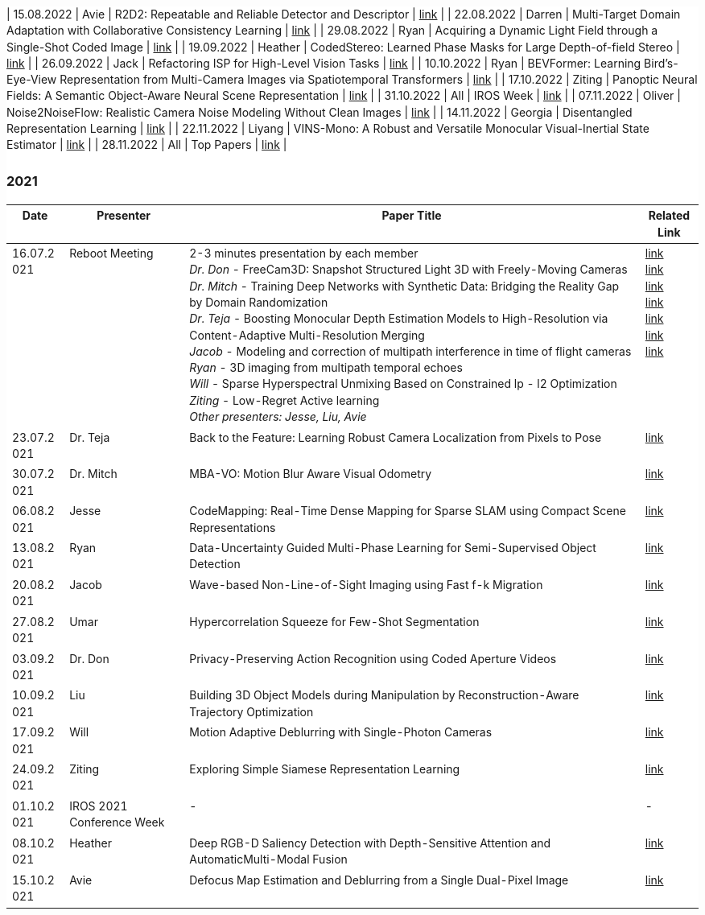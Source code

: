 | 15.08.2022 | Avie    | R2D2: Repeatable and Reliable Detector and Descriptor   | [link](https://europe.naverlabs.com/research/publications/r2d2-reliable-and-repeatable-detectors-and-descriptors-for-joint-sparse-local-keypoint-detection-and-feature-extraction/) |
| 22.08.2022 | Darren  | Multi-Target Domain Adaptation with Collaborative Consistency Learning  | [link](https://openaccess.thecvf.com/content/CVPR2021/papers/Isobe_Multi-Target_Domain_Adaptation_With_Collaborative_Consistency_Learning_CVPR_2021_paper.pdf)  |
| 29.08.2022 | Ryan    | Acquiring a Dynamic Light Field through a Single-Shot Coded Image   | [link](https://openaccess.thecvf.com/content/CVPR2022/papers/Mizuno_Acquiring_a_Dynamic_Light_Field_Through_a_Single-Shot_Coded_Image_CVPR_2022_paper.pdf)  |
| 19.09.2022 | Heather | CodedStereo: Learned Phase Masks for Large Depth-of-field Stereo    | [link](https://openaccess.thecvf.com/content/CVPR2021/html/Tan_CodedStereo_Learned_Phase_Masks_for_Large_Depth-of-Field_Stereo_CVPR_2021_paper.html)    |
| 26.09.2022 | Jack    | Refactoring ISP for High-Level Vision Tasks | [link](https://ieeexplore.ieee.org/document/9812052)    |
| 10.10.2022 | Ryan    | BEVFormer: Learning Bird’s-Eye-View Representation from Multi-Camera Images via Spatiotemporal Transformers | [link](https://arxiv.org/pdf/2203.17270.pdf)    |
| 17.10.2022 | Ziting  | Panoptic Neural Fields: A Semantic Object-Aware Neural Scene Representation | [link](https://openaccess.thecvf.com/content/CVPR2022/papers/Kundu_Panoptic_Neural_Fields_A_Semantic_Object-Aware_Neural_Scene_Representation_CVPR_2022_paper.pdf)  |
| 31.10.2022 | All | IROS Week   | [link](https://protect-au.mimecast.com/s/u4IBCE8wmrtWV5MQzFNlzJh?domain=docs.google.com)    |
| 07.11.2022 | Oliver  | Noise2NoiseFlow: Realistic Camera Noise Modeling Without Clean Images   | [link](https://openaccess.thecvf.com/content/CVPR2022/papers/Maleky_Noise2NoiseFlow_Realistic_Camera_Noise_Modeling_Without_Clean_Images_CVPR_2022_paper.pdf)   |
| 14.11.2022 | Georgia | Disentangled Representation Learning    | [link](https://protect-au.mimecast.com/s/Kqv0Cnx1jniGBkNmNfJ0ISs?domain=deepmind.com)   |
| 22.11.2022 | Liyang  | VINS-Mono: A Robust and Versatile Monocular Visual-Inertial State Estimator | [link](https://ieeexplore.ieee.org/document/8421746)    |
| 28.11.2022 | All | Top Papers  | [link](https://protect-au.mimecast.com/s/x7QBCVARKgClyw5y1tGgrDb?domain=docs.google.com)    |

### 2021

| Date | Presenter | Paper Title | Related Link |  
| ---------| ----------- | ---------| ----------- |
| 16.07.2021 | Reboot Meeting | 2-3 minutes presentation by each member <br/> *Dr. Don* - FreeCam3D: Snapshot Structured Light 3D with Freely-Moving Cameras <br/> *Dr. Mitch* - Training Deep Networks with Synthetic Data: Bridging the Reality Gap by Domain Randomization <br /> *Dr. Teja* - Boosting Monocular Depth Estimation Models to High-Resolution via Content-Adaptive Multi-Resolution Merging <br />  *Jacob* - Modeling and correction of multipath interference in time of flight cameras <br/> *Ryan* - 3D imaging from multipath temporal echoes <br/>  *Will* - Sparse Hyperspectral Unmixing Based on Constrained lp - l2 Optimization <br />  *Ziting* - Low-Regret Active learning <br/> *Other presenters: Jesse, Liu, Avie* | [link](http://imagesci.ece.cmu.edu/files/paper/2020/FreeCam3D_ECCV20.pdf) <br/> [link](https://openaccess.thecvf.com/content_cvpr_2018_workshops/papers/w14/Tremblay_Training_Deep_Networks_CVPR_2018_paper.pdf) <br/> [link](http://yaksoy.github.io/papers/CVPR21-HighResDepth.pdf) <br/>  [link](https://www.sciencedirect.com/science/article/abs/pii/S0262885613001650) <br/> [link](https://arxiv.org/abs/2104.02822) <br /> [link](https://arxiv.org/abs/2011.09284) <br/> [link](https://ieeexplore.ieee.org/stamp/stamp.jsp?arnumber=6423206) <br/> |
| 23.07.2021 | Dr. Teja | Back to the Feature: Learning Robust Camera Localization from Pixels to Pose | [link](https://psarlin.com/pixloc/) |
| 30.07.2021 | Dr. Mitch | MBA-VO: Motion Blur Aware Visual Odometry | [link](https://arxiv.org/pdf/2103.13684.pdf) |
| 06.08.2021 | Jesse | CodeMapping: Real-Time Dense Mapping for Sparse SLAM using Compact Scene Representations | [link](https://arxiv.org/pdf/2107.08994.pdf) |
| 13.08.2021 | Ryan |  Data-Uncertainty Guided Multi-Phase Learning for Semi-Supervised Object Detection | [link](https://openaccess.thecvf.com/content/CVPR2021/papers/Wang_Data-Uncertainty_Guided_Multi-Phase_Learning_for_Semi-Supervised_Object_Detection_CVPR_2021_paper.pdf) |
| 20.08.2021 | Jacob | Wave-based Non-Line-of-Sight Imaging using Fast f-k Migration | [link](https://dl.acm.org/doi/pdf/10.1145/3306346.3322937) |
| 27.08.2021 | Umar | Hypercorrelation Squeeze for Few-Shot Segmentation | [link](https://arxiv.org/pdf/2104.01538.pdf) |
| 03.09.2021 | Dr. Don | Privacy-Preserving Action Recognition using Coded Aperture Videos | [link](https://arxiv.org/pdf/1902.09085.pdf) |
| 10.09.2021 | Liu | Building 3D Object Models during Manipulation by Reconstruction-Aware Trajectory Optimization | [link](https://arxiv.org/pdf/1905.03907.pdf) |
| 17.09.2021 | Will | Motion Adaptive Deblurring with Single-Photon Cameras | [link](https://arxiv.org/abs/2012.07931) |
| 24.09.2021 | Ziting | Exploring Simple Siamese Representation Learning | [link](https://openaccess.thecvf.com/content/CVPR2021/papers/Chen_Exploring_Simple_Siamese_Representation_Learning_CVPR_2021_paper.pdf) |
| 01.10.2021 | IROS 2021 Conference Week | - | - |
| 08.10.2021 | Heather | Deep RGB-D Saliency Detection with Depth-Sensitive Attention and AutomaticMulti-Modal Fusion | [link](https://openaccess.thecvf.com/content/CVPR2021/html/Sun_Deep_RGB-D_Saliency_Detection_With_Depth-Sensitive_Attention_and_Automatic_Multi-Modal_CVPR_2021_paper.html) |
| 15.10.2021 | Avie | Defocus Map Estimation and Deblurring from a Single Dual-Pixel Image | [link](https://imaging.cs.cmu.edu/dual_pixels/assets/dual_pixel_ICCV_2021.pdf) |